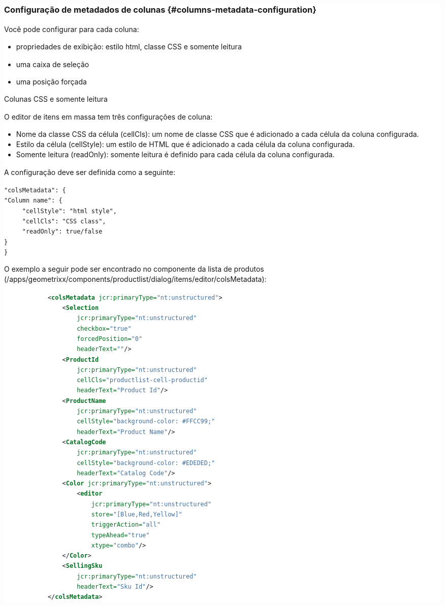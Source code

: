 ### Configuração de metadados de colunas {#columns-metadata-configuration}

Você pode configurar para cada coluna:

* propriedades de exibição: estilo html, classe CSS e somente leitura

* uma caixa de seleção
* uma posição forçada

Colunas CSS e somente leitura

O editor de itens em massa tem três configurações de coluna:

* Nome da classe CSS da célula (cellCls): um nome de classe CSS que é adicionado a cada célula da coluna configurada.
* Estilo da célula (cellStyle): um estilo de HTML que é adicionado a cada célula da coluna configurada.
* Somente leitura (readOnly): somente leitura é definido para cada célula da coluna configurada.

A configuração deve ser definida como a seguinte:

```
"colsMetadata": {
"Column name": {
     "cellStyle": "html style",
     "cellCls": "CSS class",
     "readOnly": true/false
}
}
```

O exemplo a seguir pode ser encontrado no componente da lista de produtos (/apps/geometrixx/components/productlist/dialog/items/editor/colsMetadata):

```xml
            <colsMetadata jcr:primaryType="nt:unstructured">
                <Selection
                    jcr:primaryType="nt:unstructured"
                    checkbox="true"
                    forcedPosition="0"
                    headerText=""/>
                <ProductId
                    jcr:primaryType="nt:unstructured"
                    cellCls="productlist-cell-productid"
                    headerText="Product Id"/>
                <ProductName
                    jcr:primaryType="nt:unstructured"
                    cellStyle="background-color: #FFCC99;"
                    headerText="Product Name"/>
                <CatalogCode
                    jcr:primaryType="nt:unstructured"
                    cellStyle="background-color: #EDEDED;"
                    headerText="Catalog Code"/>
                <Color jcr:primaryType="nt:unstructured">
                    <editor
                        jcr:primaryType="nt:unstructured"
                        store="[Blue,Red,Yellow]"
                        triggerAction="all"
                        typeAhead="true"
                        xtype="combo"/>
                </Color>
                <SellingSku
                    jcr:primaryType="nt:unstructured"
                    headerText="Sku Id"/>
            </colsMetadata>
```
